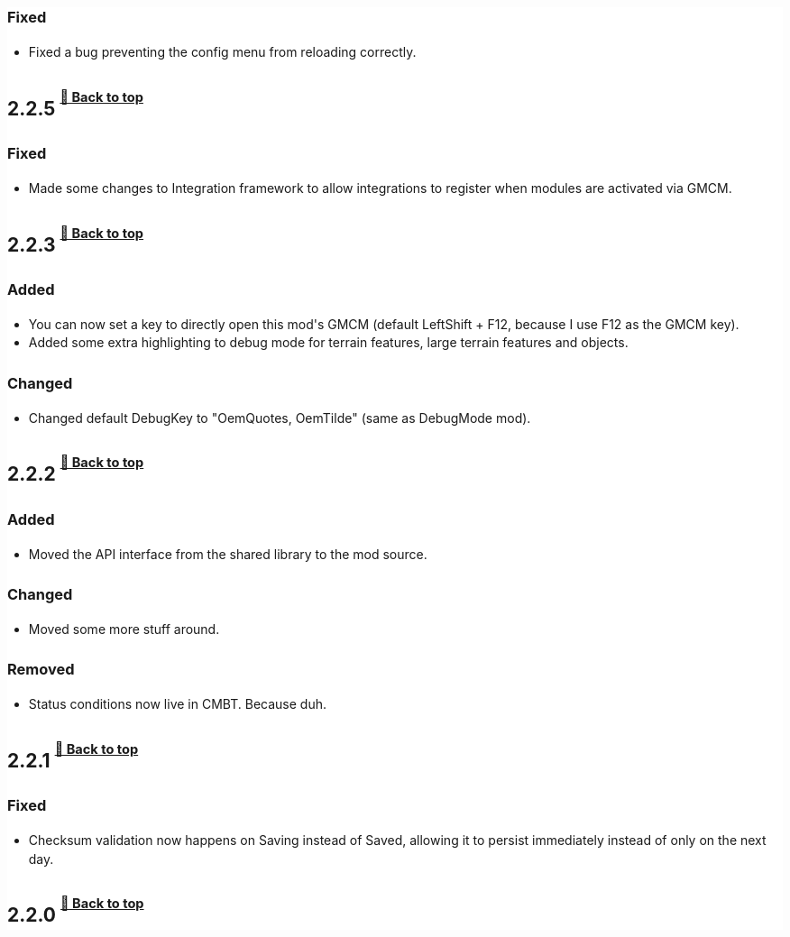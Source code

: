 ### Fixed

* Fixed a bug preventing the config menu from reloading correctly.

## 2.2.5 <sup><sup>[🔼 Back to top](#core-changelog)</sup></sup>

### Fixed

* Made some changes to Integration framework to allow integrations to register when modules are activated via GMCM.

## 2.2.3 <sup><sup>[🔼 Back to top](#core-changelog)</sup></sup>

### Added

* You can now set a key to directly open this mod's GMCM (default LeftShift + F12, because I use F12 as the GMCM key).
* Added some extra highlighting to debug mode for terrain features, large terrain features and objects.

### Changed

* Changed default DebugKey to "OemQuotes, OemTilde" (same as DebugMode mod).

## 2.2.2 <sup><sup>[🔼 Back to top](#core-changelog)</sup></sup>

### Added

* Moved the API interface from the shared library to the mod source.

### Changed

* Moved some more stuff around.

### Removed

* Status conditions now live in CMBT. Because duh.

## 2.2.1 <sup><sup>[🔼 Back to top](#core-changelog)</sup></sup>

### Fixed

* Checksum validation now happens on Saving instead of Saved, allowing it to persist immediately instead of only on the next day.

## 2.2.0 <sup><sup>[🔼 Back to top](#core-changelog)</sup></sup>
